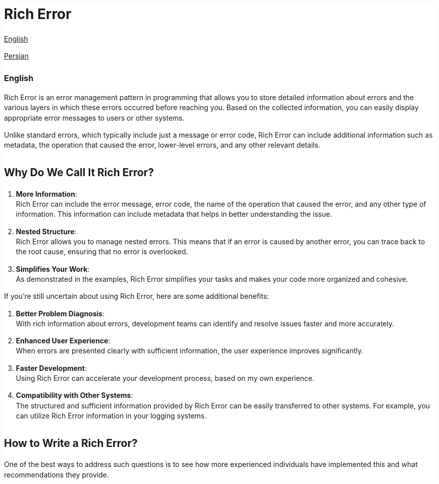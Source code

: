 # Rich Error

<a href="https://github.com/alireza-fa/rich-error?tab=readme-ov-file#english">English</a>

<a href="https://github.com/alireza-fa/rich-error?tab=readme-ov-file#persian">Persian</a>


<h3>English</h3>

Rich Error is an error management pattern in programming that allows you to store detailed information about errors and the various layers in which these errors occurred before reaching you. Based on the collected information, you can easily display appropriate error messages to users or other systems.

Unlike standard errors, which typically include just a message or error code, Rich Error can include additional information such as metadata, the operation that caused the error, lower-level errors, and any other relevant details.

## Why Do We Call It Rich Error?

1. **More Information**:  
   Rich Error can include the error message, error code, the name of the operation that caused the error, and any other type of information. This information can include metadata that helps in better understanding the issue.

2. **Nested Structure**:  
   Rich Error allows you to manage nested errors. This means that if an error is caused by another error, you can trace back to the root cause, ensuring that no error is overlooked.

3. **Simplifies Your Work**:  
   As demonstrated in the examples, Rich Error simplifies your tasks and makes your code more organized and cohesive.

If you’re still uncertain about using Rich Error, here are some additional benefits:

1. **Better Problem Diagnosis**:  
   With rich information about errors, development teams can identify and resolve issues faster and more accurately.

2. **Enhanced User Experience**:  
   When errors are presented clearly with sufficient information, the user experience improves significantly.

3. **Faster Development**:  
   Using Rich Error can accelerate your development process, based on my own experience.

4. **Compatibility with Other Systems**:  
   The structured and sufficient information provided by Rich Error can be easily transferred to other systems. For example, you can utilize Rich Error information in your logging systems.
   
## How to Write a Rich Error?

One of the best ways to address such questions is to see how more experienced individuals have implemented this and what recommendations they provide.

